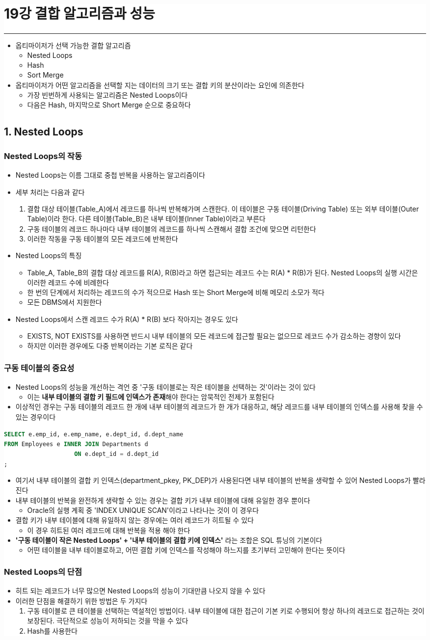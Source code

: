 # 19강 결합 알고리즘과 성능
---
- 옵티마이저가 선택 가능한 결합 알고리즘
	- Nested Loops
	- Hash
	- Sort Merge
- 옵티마이저가 어떤 알고리즘을 선택할 지는 데이터의 크기 또는 결합 키의 분산이라는 요인에 의존한다
	- 가장 빈번하게 사용되는 알고리즘은 Nested Loops이다
	- 다음은 Hash, 마지막으로 Short Merge 순으로 중요하다

## 1. Nested Loops
### Nested Loops의 작동
- Nested Loops는 이름 그대로 중첩 반복을 사용하는 알고리즘이다
- 세부 처리는 다음과 같다
	1. 결합 대상 테이블(Table_A)에서 레코드를 하나씩 반복해가며 스캔한다. 이 테이블은 구동 테이블(Driving Table) 또는 외부 테이블(Outer Table)이라 한다. 다른 테이블(Table_B)은 내부 테이블(Inner Table)이라고 부른다
	2. 구동 테이블의 레코드 하나마다 내부 테이블의 레코드를 하나씩 스캔해서 결합 조건에 맞으면 리턴한다
	3. 이러한 작동을 구동 테이블의 모든 레코드에 반복한다

- Nested Loops의 특징
	- Table_A, Table_B의 결합 대상 레코드를 R(A), R(B)라고 하면 접근되는 레코드 수는 R(A) * R(B)가 된다. Nested Loops의 실행 시간은 이러한 레코드 수에 비례한다
	- 한 번의 단계에서 처리하는 레코드의 수가 적으므로 Hash 또는 Short Merge에 비해 메모리 소모가 적다
	- 모든 DBMS에서 지원한다
- Nested Loops에서 스캔 레코드 수가 R(A) * R(B) 보다 작아지는 경우도 있다
	- EXISTS, NOT EXISTS를 사용하면 반드시 내부 테이블의 모든 레코드에 접근할 필요는 없으므로 레코드 수가 감소하는 경향이 있다
	- 하지만 이러한 경우에도 다중 반복이라는 기본 로직은 같다
 
### 구동 테이블의 중요성
- Nested Loops의 성능을 개선하는 격언 중  '구동 테이블로는 작은 테이블을 선택하는 것'이라는 것이 있다
	- 이는 **내부 테이블의 결합 키  필드에 인덱스가 존재**해야 한다는 암묵적인 전제가 포함된다
- 이상적인 경우는 구동 테이블의 레코드 한 개에 내부 테이블의 레코드가 한 개가 대응하고, 해당 레코드를 내부 테이블의 인덱스를 사용해 찾을 수 있는 경우이다

```SQL
SELECT e.emp_id, e.emp_name, e.dept_id, d.dept_name
FROM Employees e INNER JOIN Departments d
					ON e.dept_id = d.dept_id
;
```

- 여기서 내부 테이블의 결합 키 인덱스(department_pkey, PK_DEP)가 사용된다면 내부 테이블의 반복을 생략할 수 있어 Nested Loops가 빨라진다
- 내부 테이블의 반복을 완전하게 생략할 수 있는 경우는 결합 키가 내부 테이블에 대해 유일한 경우 뿐이다
	- Oracle의 실행 계획 중 'INDEX UNIQUE SCAN'이라고 나타나는 것이 이 경우다
- 결합 키가 내부 테이블에 대해 유일하지 않는 경우에는 여러 레코드가 히트될 수 있다
	- 이 경우 히트된 여러 레코드에 대해 반복을 적용 해야 한다
- **'구동 테이블이 작은 Nested Loops' + '내부 테이블의 결합 키에 인덱스'** 라는 조합은 SQL 튜닝의 기본이다
	- 어떤 테이블을 내부 테이블로하고, 어떤 결합 키에 인덱스를 작성해야 하느지를 초기부터 고민해야 한다는 뜻이다

### Nested Loops의 단점
- 히트 되는 레코드가 너무 많으면 Nested Loops의 성능이 기대만큼 나오지 않을 수 있다
- 이러한 단점을 해결하기 위한 방법은 두 가지다
	1. 구동 테이블로 큰 테이블을 선택하는 역설적인 방법이다. 내부 테이블에 대한 접근이 기본 키로 수행되어 항상 하나의 레코드로 접근하는 것이 보장된다. 극단적으로 성능이 저하되는 것을 막을 수 있다
	2. Hash를 사용한다
